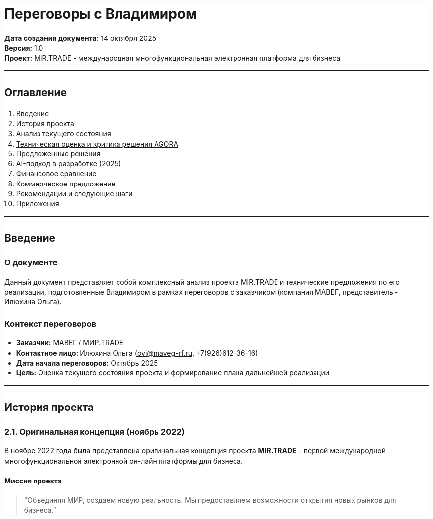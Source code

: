 # Переговоры с Владимиром

**Дата создания документа:** 14 октября 2025  
**Версия:** 1.0  
**Проект:** MIR.TRADE - международная многофункциональная электронная платформа для бизнеса

---

## Оглавление

1. [Введение](#введение)
2. [История проекта](#история-проекта)
3. [Анализ текущего состояния](#анализ-текущего-состояния)
4. [Техническая оценка и критика решения AGORA](#техническая-оценка-и-критика-решения-agora)
5. [Предложенные решения](#предложенные-решения)
6. [AI-подход в разработке (2025)](#ai-подход-в-разработке-2025)
7. [Финансовое сравнение](#финансовое-сравнение)
8. [Коммерческое предложение](#коммерческое-предложение)
9. [Рекомендации и следующие шаги](#рекомендации-и-следующие-шаги)
10. [Приложения](#приложения)

---

## Введение

### О документе

Данный документ представляет собой комплексный анализ проекта MIR.TRADE и технические предложения по его реализации, подготовленные Владимиром в рамках переговоров с заказчиком (компания МАВЕГ, представитель - Илюхина Ольга).

### Контекст переговоров

- **Заказчик:** МАВЕГ / МИР.TRADE
- **Контактное лицо:** Илюхина Ольга (ovi@maveg-rf.ru, +7(926)612-36-16)
- **Дата начала переговоров:** Октябрь 2025
- **Цель:** Оценка текущего состояния проекта и формирование плана дальнейшей реализации

---

## История проекта

### 2.1. Оригинальная концепция (ноябрь 2022)

В ноябре 2022 года была представлена оригинальная концепция проекта **MIR.TRADE** - первой международной многофункциональной электронной он-лайн платформы для бизнеса.

#### Миссия проекта

> "Объединяя МИР, создаем новую реальность. Мы предоставляем возможности открытия новых рынков для бизнеса."
